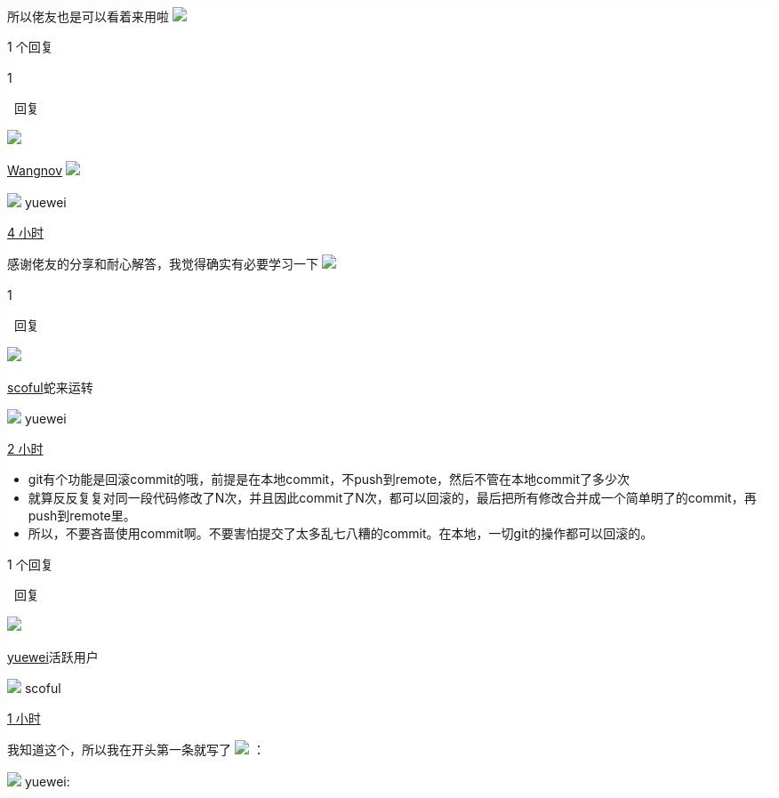 所以佬友也是可以看着来用啦 ![](https://linux.do/images/emoji/twemoji/laughing.png?v=14)

  

1 个回复

1

​ ​ 回复

[![](https://linux.do/user_avatar/linux.do/wangnov/96/684808_2.png)
](/u/wangnov)

[Wangnov](/u/wangnov) ![](https://linux.do/images/emoji/twemoji/sparkler.png?v=14) 

 ![](https://linux.do/user_avatar/linux.do/yuewei/48/655957_2.png)
 yuewei

[4 小时](/t/topic/776663/15?u=niyan2025 "发布日期")

感谢佬友的分享和耐心解答，我觉得确实有必要学习一下 ![](https://linux.do/images/emoji/twemoji/+1.png?v=14)

  

1

​ ​ 回复

[![](https://linux.do/user_avatar/linux.do/scoful/96/61953_2.png)
](/u/scoful)

[scoful](/u/scoful)蛇来运转

 ![](https://linux.do/user_avatar/linux.do/yuewei/48/655957_2.png)
 yuewei

[2 小时](/t/topic/776663/16?u=niyan2025 "发布日期")

*   git有个功能是回滚commit的哦，前提是在本地commit，不push到remote，然后不管在本地commit了多少次
*   就算反反复复对同一段代码修改了N次，并且因此commit了N次，都可以回滚的，最后把所有修改合并成一个简单明了的commit，再push到remote里。
*   所以，不要吝啬使用commit啊。不要害怕提交了太多乱七八糟的commit。在本地，一切git的操作都可以回滚的。

  

1 个回复

​ ​ 回复

[![](https://linux.do/user_avatar/linux.do/yuewei/96/655957_2.png)
](/u/yuewei)

[yuewei](/u/yuewei)活跃用户

 ![](https://linux.do/user_avatar/linux.do/scoful/48/61953_2.png)
 scoful

[1 小时](/t/topic/776663/17?u=niyan2025 "发布日期")

我知道这个，所以我在开头第一条就写了 ![](https://linux.do/images/emoji/twemoji/grinning_face.png?v=14)
：

![](https://linux.do/user_avatar/linux.do/yuewei/48/655957_2.png)
 yuewei:
